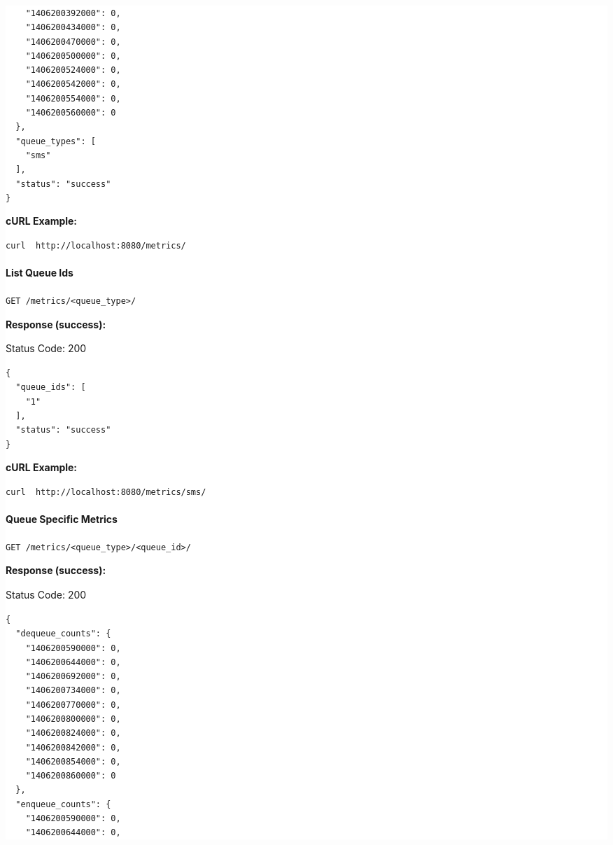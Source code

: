 ```
    "1406200392000": 0,
    "1406200434000": 0,
    "1406200470000": 0,
    "1406200500000": 0,
    "1406200524000": 0,
    "1406200542000": 0,
    "1406200554000": 0,
    "1406200560000": 0
  },
  "queue_types": [
    "sms"
  ],
  "status": "success"
}
```

__cURL Example:__
```
curl  http://localhost:8080/metrics/
```
#### List Queue Ids

```
GET /metrics/<queue_type>/
```
__Response (success):__

Status Code: 200
```
{
  "queue_ids": [
    "1"
  ],
  "status": "success"
}
```

__cURL Example:__
```
curl  http://localhost:8080/metrics/sms/
```

#### Queue Specific Metrics

```
GET /metrics/<queue_type>/<queue_id>/
```

__Response (success):__

Status Code: 200
```
{
  "dequeue_counts": {
    "1406200590000": 0,
    "1406200644000": 0,
    "1406200692000": 0,
    "1406200734000": 0,
    "1406200770000": 0,
    "1406200800000": 0,
    "1406200824000": 0,
    "1406200842000": 0,
    "1406200854000": 0,
    "1406200860000": 0
  },
  "enqueue_counts": {
    "1406200590000": 0,
    "1406200644000": 0,
```